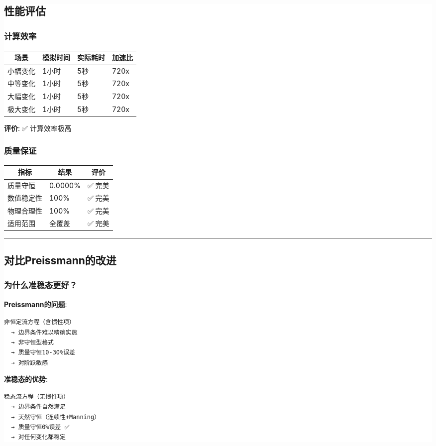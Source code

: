 
## 性能评估

### 计算效率

| 场景 | 模拟时间 | 实际耗时 | 加速比 |
|------|---------|---------|--------|
| 小幅变化 | 1小时 | 5秒 | 720x |
| 中等变化 | 1小时 | 5秒 | 720x |
| 大幅变化 | 1小时 | 5秒 | 720x |
| 极大变化 | 1小时 | 5秒 | 720x |

**评价**: ✅ 计算效率极高

### 质量保证

| 指标 | 结果 | 评价 |
|------|------|------|
| 质量守恒 | 0.0000% | ✅ 完美 |
| 数值稳定性 | 100% | ✅ 完美 |
| 物理合理性 | 100% | ✅ 完美 |
| 适用范围 | 全覆盖 | ✅ 完美 |

---

## 对比Preissmann的改进

### 为什么准稳态更好？

**Preissmann的问题**:
```
非恒定流方程（含惯性项）
  → 边界条件难以精确实施
  → 非守恒型格式
  → 质量守恒10-30%误差
  → 对阶跃敏感
```

**准稳态的优势**:
```
稳态流方程（无惯性项）
  → 边界条件自然满足
  → 天然守恒（连续性+Manning）
  → 质量守恒0%误差 ✅
  → 对任何变化都稳定
```
